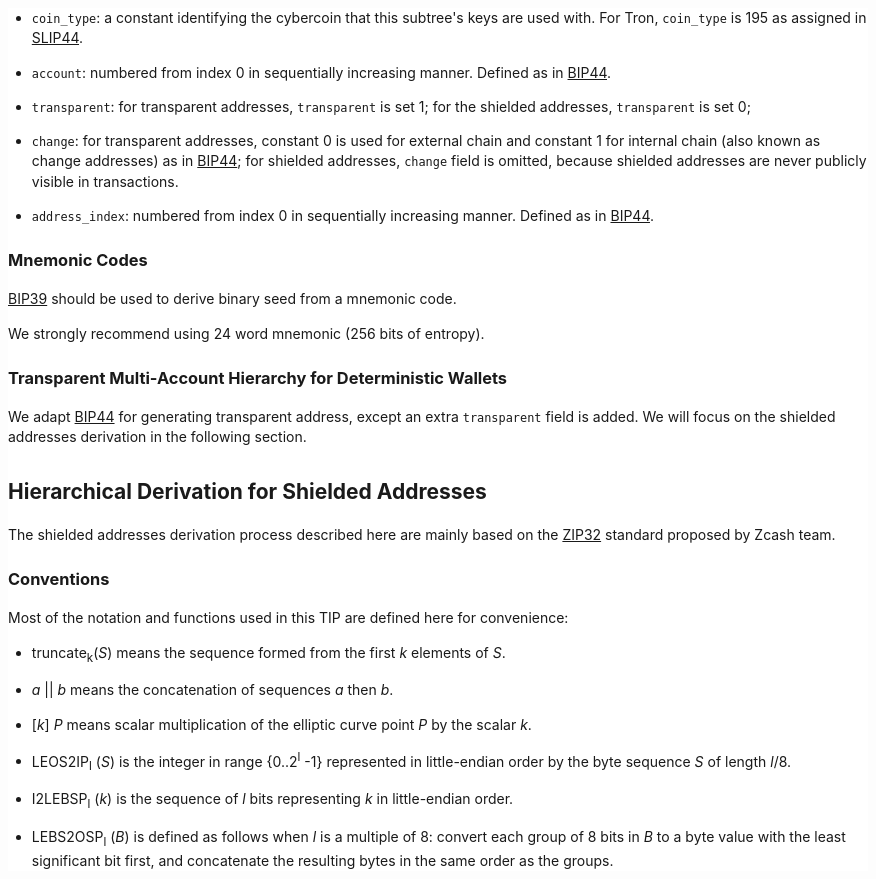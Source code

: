 - ``coin_type``: a constant identifying the cybercoin that this subtree's keys are used with. For Tron, ``coin_type`` is 195 as assigned in [SLIP44](https://github.com/satoshilabs/slips/blob/master/slip-0044.md). 

- ``account``: numbered from index 0 in sequentially increasing manner. Defined as in [BIP44](https://github.com/bitcoin/bips/blob/master/bip-0044.mediawiki).

- ``transparent``: for transparent addresses, ``transparent`` is set 1; for the shielded addresses, ``transparent`` is set 0;

- ``change``: for transparent addresses, constant 0 is used for external chain and constant 1 for internal chain (also known as change addresses) as in [BIP44](https://github.com/bitcoin/bips/blob/master/bip-0044.mediawiki); 
   for shielded addresses, ``change`` field is omitted, because shielded addresses are never publicly visible in transactions.

- ``address_index``: numbered from index 0 in sequentially increasing manner. Defined as in [BIP44](https://github.com/bitcoin/bips/blob/master/bip-0044.mediawiki).

### Mnemonic Codes

[BIP39](https://github.com/bitcoin/bips/blob/master/bip-0039.mediawiki) should be used to derive binary seed from a mnemonic code.

We strongly recommend using 24 word mnemonic (256 bits of entropy).

### Transparent Multi-Account Hierarchy for Deterministic Wallets

We adapt [BIP44](https://github.com/bitcoin/bips/blob/master/bip-0044.mediawiki) for generating transparent address, except an extra ``transparent`` field is added. We will focus on the shielded addresses derivation in the following section.  


## Hierarchical Derivation for Shielded Addresses
The shielded addresses derivation process described here are mainly based on the [ZIP32](https://github.com/zcash/zips/blob/master/zip-0032.rst) standard proposed by Zcash team.

### Conventions

Most of the notation and functions used in this TIP are defined here for convenience:

- truncate<sub>k</sub>(*S*) means the sequence formed from the first *k* elements of *S*.

- *a* || *b* means the concatenation of sequences *a* then *b*.

- [*k*] *P* means scalar multiplication of the elliptic curve point *P* by the scalar *k*.

- LEOS2IP<sub>l</sub> (*S*) is the integer in range {0..2<sup>l</sup> -1} represented in little-endian order
  by the byte sequence *S* of length *l*/8.

- I2LEBSP<sub>l</sub> (*k*) is the sequence of *l* bits representing *k* in little-endian order.

- LEBS2OSP<sub>l</sub> (*B*) is defined as follows when *l* is a multiple of 8: convert each group of 8 bits
  in *B* to a byte value with the least significant bit first, and concatenate the resulting bytes in the
  same order as the groups.
